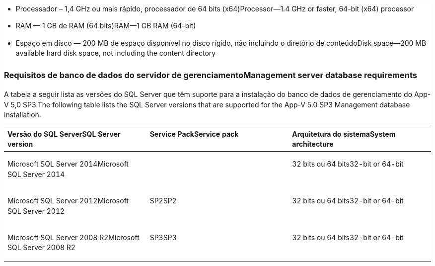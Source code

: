 -   <span data-ttu-id="12d1c-136">Processador – 1,4 GHz ou mais rápido, processador de 64 bits (x64)</span><span class="sxs-lookup"><span data-stu-id="12d1c-136">Processor—1.4 GHz or faster, 64-bit (x64) processor</span></span>

-   <span data-ttu-id="12d1c-137">RAM — 1 GB de RAM (64 bits)</span><span class="sxs-lookup"><span data-stu-id="12d1c-137">RAM—1 GB RAM (64-bit)</span></span>

-   <span data-ttu-id="12d1c-138">Espaço em disco — 200 MB de espaço disponível no disco rígido, não incluindo o diretório de conteúdo</span><span class="sxs-lookup"><span data-stu-id="12d1c-138">Disk space—200 MB available hard disk space, not including the content directory</span></span>

### <span data-ttu-id="12d1c-139">Requisitos de banco de dados do servidor de gerenciamento</span><span class="sxs-lookup"><span data-stu-id="12d1c-139">Management server database requirements</span></span>

<span data-ttu-id="12d1c-140">A tabela a seguir lista as versões do SQL Server que têm suporte para a instalação do banco de dados de gerenciamento do App-V 5,0 SP3.</span><span class="sxs-lookup"><span data-stu-id="12d1c-140">The following table lists the SQL Server versions that are supported for the App-V 5.0 SP3 Management database installation.</span></span>

<table>
<colgroup>
<col width="33%" />
<col width="33%" />
<col width="33%" />
</colgroup>
<thead>
<tr class="header">
<th align="left"><span data-ttu-id="12d1c-141">Versão do SQL Server</span><span class="sxs-lookup"><span data-stu-id="12d1c-141">SQL Server version</span></span></th>
<th align="left"><span data-ttu-id="12d1c-142">Service Pack</span><span class="sxs-lookup"><span data-stu-id="12d1c-142">Service pack</span></span></th>
<th align="left"><span data-ttu-id="12d1c-143">Arquitetura do sistema</span><span class="sxs-lookup"><span data-stu-id="12d1c-143">System architecture</span></span></th>
</tr>
</thead>
<tbody>
<tr class="odd">
<td align="left"><p><span data-ttu-id="12d1c-144">Microsoft SQL Server 2014</span><span class="sxs-lookup"><span data-stu-id="12d1c-144">Microsoft SQL Server 2014</span></span></p></td>
<td align="left"><p></p></td>
<td align="left"><p><span data-ttu-id="12d1c-145">32 bits ou 64 bits</span><span class="sxs-lookup"><span data-stu-id="12d1c-145">32-bit or 64-bit</span></span></p></td>
</tr>
<tr class="even">
<td align="left"><p><span data-ttu-id="12d1c-146">Microsoft SQL Server 2012</span><span class="sxs-lookup"><span data-stu-id="12d1c-146">Microsoft SQL Server 2012</span></span></p></td>
<td align="left"><p><span data-ttu-id="12d1c-147">SP2</span><span class="sxs-lookup"><span data-stu-id="12d1c-147">SP2</span></span></p></td>
<td align="left"><p><span data-ttu-id="12d1c-148">32 bits ou 64 bits</span><span class="sxs-lookup"><span data-stu-id="12d1c-148">32-bit or 64-bit</span></span></p></td>
</tr>
<tr class="odd">
<td align="left"><p><span data-ttu-id="12d1c-149">Microsoft SQL Server 2008 R2</span><span class="sxs-lookup"><span data-stu-id="12d1c-149">Microsoft SQL Server 2008 R2</span></span></p></td>
<td align="left"><p><span data-ttu-id="12d1c-150">SP3</span><span class="sxs-lookup"><span data-stu-id="12d1c-150">SP3</span></span></p></td>
<td align="left"><p><span data-ttu-id="12d1c-151">32 bits ou 64 bits</span><span class="sxs-lookup"><span data-stu-id="12d1c-151">32-bit or 64-bit</span></span></p></td>
</tr>
</tbody>
</table>
